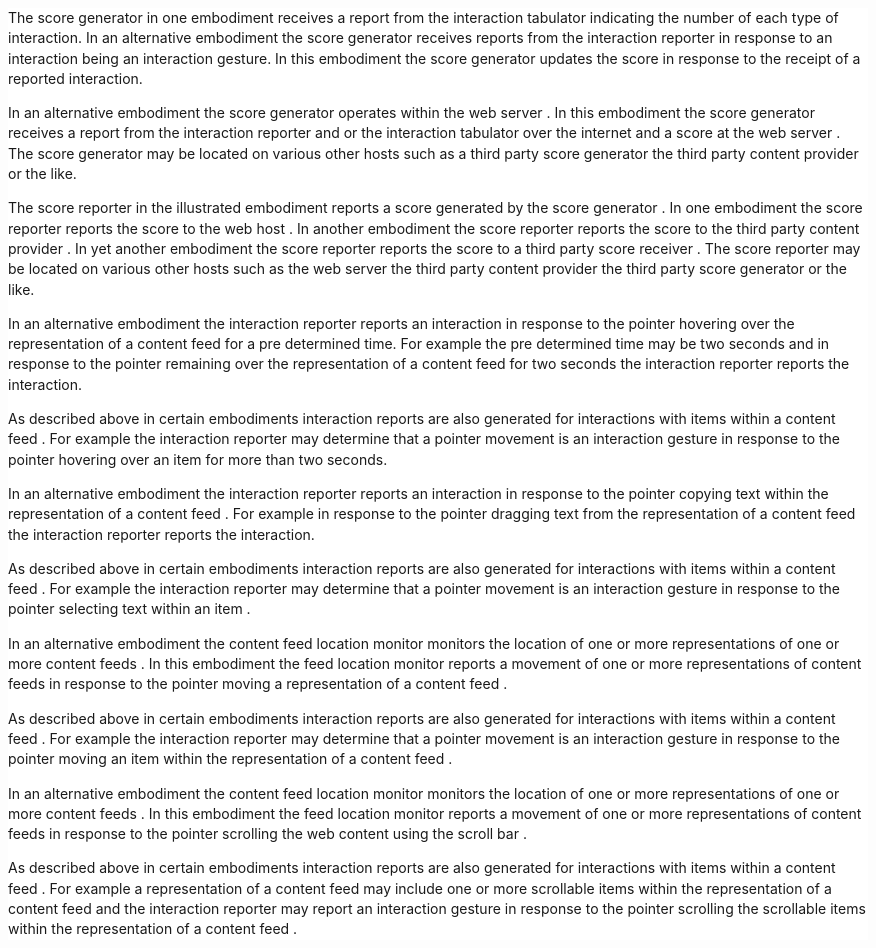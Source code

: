 The score generator in one embodiment receives a report from the interaction tabulator indicating the number of each type of interaction. In an alternative embodiment the score generator receives reports from the interaction reporter in response to an interaction being an interaction gesture. In this embodiment the score generator updates the score in response to the receipt of a reported interaction.

In an alternative embodiment the score generator operates within the web server . In this embodiment the score generator receives a report from the interaction reporter and or the interaction tabulator over the internet and a score at the web server . The score generator may be located on various other hosts such as a third party score generator the third party content provider or the like.

The score reporter in the illustrated embodiment reports a score generated by the score generator . In one embodiment the score reporter reports the score to the web host . In another embodiment the score reporter reports the score to the third party content provider . In yet another embodiment the score reporter reports the score to a third party score receiver . The score reporter may be located on various other hosts such as the web server the third party content provider the third party score generator or the like.

In an alternative embodiment the interaction reporter reports an interaction in response to the pointer hovering over the representation of a content feed for a pre determined time. For example the pre determined time may be two seconds and in response to the pointer remaining over the representation of a content feed for two seconds the interaction reporter reports the interaction.

As described above in certain embodiments interaction reports are also generated for interactions with items within a content feed . For example the interaction reporter may determine that a pointer movement is an interaction gesture in response to the pointer hovering over an item for more than two seconds.

In an alternative embodiment the interaction reporter reports an interaction in response to the pointer copying text within the representation of a content feed . For example in response to the pointer dragging text from the representation of a content feed the interaction reporter reports the interaction.

As described above in certain embodiments interaction reports are also generated for interactions with items within a content feed . For example the interaction reporter may determine that a pointer movement is an interaction gesture in response to the pointer selecting text within an item .

In an alternative embodiment the content feed location monitor monitors the location of one or more representations of one or more content feeds . In this embodiment the feed location monitor reports a movement of one or more representations of content feeds in response to the pointer moving a representation of a content feed .

As described above in certain embodiments interaction reports are also generated for interactions with items within a content feed . For example the interaction reporter may determine that a pointer movement is an interaction gesture in response to the pointer moving an item within the representation of a content feed .

In an alternative embodiment the content feed location monitor monitors the location of one or more representations of one or more content feeds . In this embodiment the feed location monitor reports a movement of one or more representations of content feeds in response to the pointer scrolling the web content using the scroll bar .

As described above in certain embodiments interaction reports are also generated for interactions with items within a content feed . For example a representation of a content feed may include one or more scrollable items within the representation of a content feed and the interaction reporter may report an interaction gesture in response to the pointer scrolling the scrollable items within the representation of a content feed .

